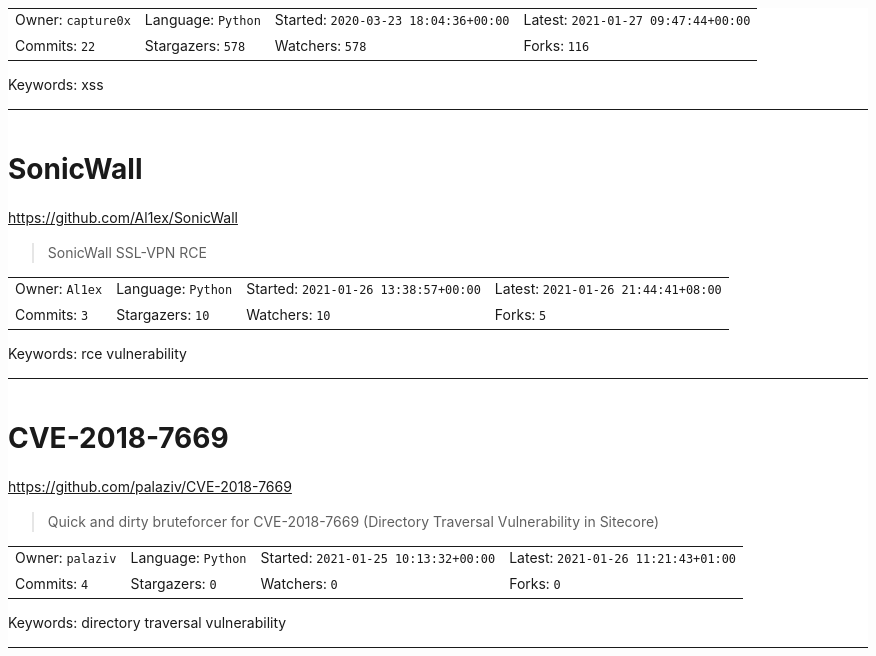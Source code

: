 <table><tr>
<tr><td>Owner: <code>capture0x</code></td>
    <td>Language: <code>Python</code></td>
    <td>Started: <code>2020-03-23 18:04:36+00:00</code></td>
    <td>Latest: <code>2021-01-27 09:47:44+00:00</code></td></tr>
<tr><td>Commits: <code>22</code></td>
    <td>Stargazers: <code>578</code></td>
    <td>Watchers: <code>578</code></td>
    <td>Forks: <code>116</code></td></tr>
</table>
Keywords: xss

---

# SonicWall

https://github.com/Al1ex/SonicWall
<blockquote>
SonicWall SSL-VPN RCE
</blockquote>

<table><tr>
<tr><td>Owner: <code>Al1ex</code></td>
    <td>Language: <code>Python</code></td>
    <td>Started: <code>2021-01-26 13:38:57+00:00</code></td>
    <td>Latest: <code>2021-01-26 21:44:41+08:00</code></td></tr>
<tr><td>Commits: <code>3</code></td>
    <td>Stargazers: <code>10</code></td>
    <td>Watchers: <code>10</code></td>
    <td>Forks: <code>5</code></td></tr>
</table>
Keywords: rce vulnerability

---

# CVE-2018-7669

https://github.com/palaziv/CVE-2018-7669
<blockquote>
Quick and dirty bruteforcer for CVE-2018-7669 (Directory Traversal Vulnerability in Sitecore)
</blockquote>

<table><tr>
<tr><td>Owner: <code>palaziv</code></td>
    <td>Language: <code>Python</code></td>
    <td>Started: <code>2021-01-25 10:13:32+00:00</code></td>
    <td>Latest: <code>2021-01-26 11:21:43+01:00</code></td></tr>
<tr><td>Commits: <code>4</code></td>
    <td>Stargazers: <code>0</code></td>
    <td>Watchers: <code>0</code></td>
    <td>Forks: <code>0</code></td></tr>
</table>
Keywords: directory traversal vulnerability

---